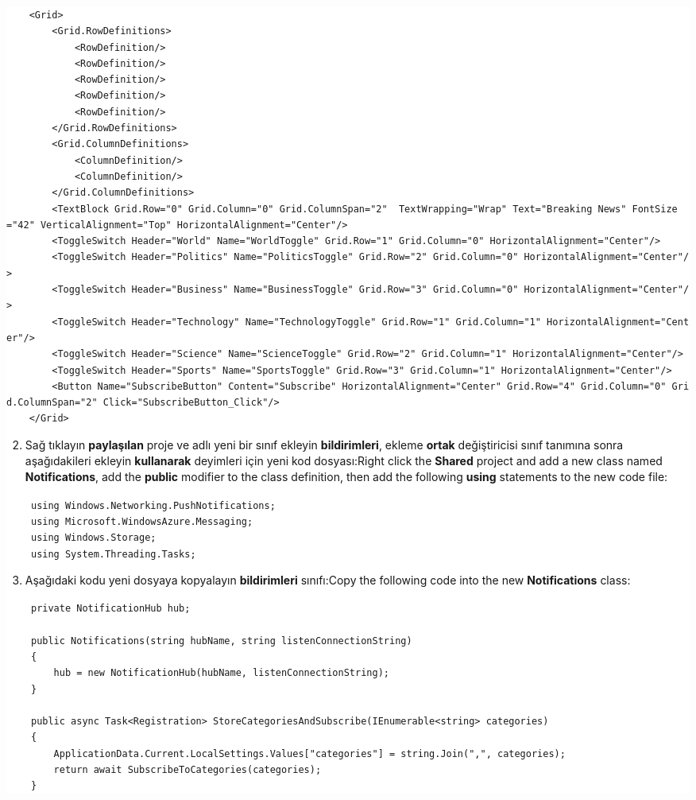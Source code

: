         <Grid>
            <Grid.RowDefinitions>
                <RowDefinition/>
                <RowDefinition/>
                <RowDefinition/>
                <RowDefinition/>
                <RowDefinition/>
            </Grid.RowDefinitions>
            <Grid.ColumnDefinitions>
                <ColumnDefinition/>
                <ColumnDefinition/>
            </Grid.ColumnDefinitions>
            <TextBlock Grid.Row="0" Grid.Column="0" Grid.ColumnSpan="2"  TextWrapping="Wrap" Text="Breaking News" FontSize="42" VerticalAlignment="Top" HorizontalAlignment="Center"/>
            <ToggleSwitch Header="World" Name="WorldToggle" Grid.Row="1" Grid.Column="0" HorizontalAlignment="Center"/>
            <ToggleSwitch Header="Politics" Name="PoliticsToggle" Grid.Row="2" Grid.Column="0" HorizontalAlignment="Center"/>
            <ToggleSwitch Header="Business" Name="BusinessToggle" Grid.Row="3" Grid.Column="0" HorizontalAlignment="Center"/>
            <ToggleSwitch Header="Technology" Name="TechnologyToggle" Grid.Row="1" Grid.Column="1" HorizontalAlignment="Center"/>
            <ToggleSwitch Header="Science" Name="ScienceToggle" Grid.Row="2" Grid.Column="1" HorizontalAlignment="Center"/>
            <ToggleSwitch Header="Sports" Name="SportsToggle" Grid.Row="3" Grid.Column="1" HorizontalAlignment="Center"/>
            <Button Name="SubscribeButton" Content="Subscribe" HorizontalAlignment="Center" Grid.Row="4" Grid.Column="0" Grid.ColumnSpan="2" Click="SubscribeButton_Click"/>
        </Grid>
2. <span data-ttu-id="04626-123">Sağ tıklayın **paylaşılan** proje ve adlı yeni bir sınıf ekleyin **bildirimleri**, ekleme **ortak** değiştiricisi sınıf tanımına sonra aşağıdakileri ekleyin  **kullanarak** deyimleri için yeni kod dosyası:</span><span class="sxs-lookup"><span data-stu-id="04626-123">Right click the **Shared** project and add a new class named **Notifications**, add the **public** modifier to the class definition, then add the following **using** statements to the new code file:</span></span>
   
        using Windows.Networking.PushNotifications;
        using Microsoft.WindowsAzure.Messaging;
        using Windows.Storage;
        using System.Threading.Tasks;
3. <span data-ttu-id="04626-124">Aşağıdaki kodu yeni dosyaya kopyalayın **bildirimleri** sınıfı:</span><span class="sxs-lookup"><span data-stu-id="04626-124">Copy the following code into the new **Notifications** class:</span></span>
   
        private NotificationHub hub;
   
        public Notifications(string hubName, string listenConnectionString)
        {
            hub = new NotificationHub(hubName, listenConnectionString);
        }
   
        public async Task<Registration> StoreCategoriesAndSubscribe(IEnumerable<string> categories)
        {
            ApplicationData.Current.LocalSettings.Values["categories"] = string.Join(",", categories);
            return await SubscribeToCategories(categories);
        }
   

[Add category selection to the app]: #adding-categories
[Register for notifications]: #register
[Send notifications from your back-end]: #send
[Run the app and generate notifications]: #test-app
[Next Steps]: #next-steps
[1]: ./media/notification-hubs-windows-store-dotnet-send-breaking-news/notification-hub-breakingnews-win1.png
[14]: ./media/notification-hubs-windows-store-dotnet-send-breaking-news/notification-hub-windows-toast-2.png
[19]: ./media/notification-hubs-windows-store-dotnet-send-breaking-news/notification-hub-windows-reg-2.png
[get-started]: /manage/services/notification-hubs/getting-started-windows-dotnet/
[Notify users with Notification Hubs]: /manage/services/notification-hubs/notify-users
[Mobile Service]: /develop/mobile/tutorials/get-started/
[Notification Hubs Guidance]: http://msdn.microsoft.com/library/jj927170.aspx
[Notification Hubs How-To for Windows Store]: http://msdn.microsoft.com/library/jj927172.aspx
[Submit an app page]: http://go.microsoft.com/fwlink/p/?LinkID=266582
[My Applications]: http://go.microsoft.com/fwlink/p/?LinkId=262039
[Live SDK for Windows]: http://go.microsoft.com/fwlink/p/?LinkId=262253
[wns object]: http://go.microsoft.com/fwlink/p/?LinkId=260591